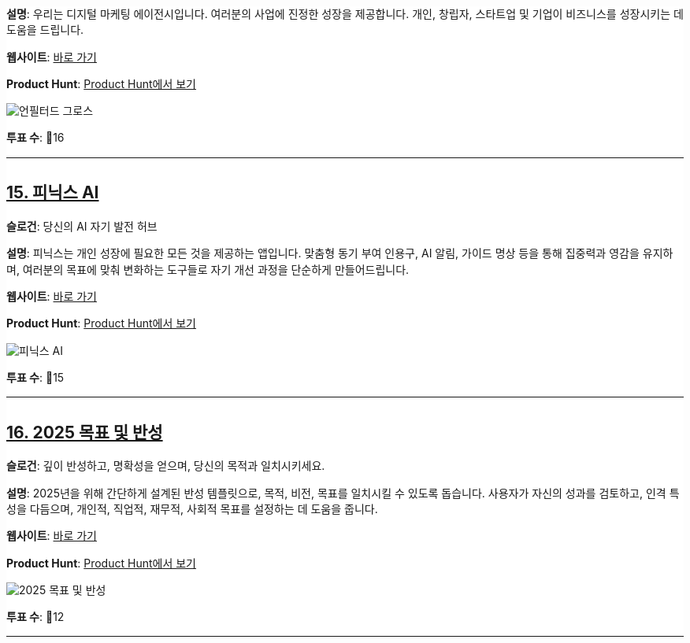 **설명**: 우리는 디지털 마케팅 에이전시입니다. 여러분의 사업에 진정한 성장을 제공합니다. 개인, 창립자, 스타트업 및 기업이 비즈니스를 성장시키는 데 도움을 드립니다.

**웹사이트**: [바로 가기](https://www.producthunt.com/r/SCZPKTPCJ4ROBB?utm_campaign=producthunt-api&utm_medium=api-v2&utm_source=Application%3A+genexis+%28ID%3A+133272%29)

**Product Hunt**: [Product Hunt에서 보기](https://www.producthunt.com/posts/unfiltered-growth?utm_campaign=producthunt-api&utm_medium=api-v2&utm_source=Application%3A+genexis+%28ID%3A+133272%29)


![언필터드 그로스](https://ph-files.imgix.net/5720c19e-1867-41e8-b218-c249ee9af1df.jpeg?auto=format&fit=crop&frame=1&h=512&w=1024)


**투표 수**: 🔺16

---
## [15. 피닉스 AI](https://www.producthunt.com/posts/phoenix-ai?utm_campaign=producthunt-api&utm_medium=api-v2&utm_source=Application%3A+genexis+%28ID%3A+133272%29)

**슬로건**: 당신의 AI 자기 발전 허브

**설명**: 피닉스는 개인 성장에 필요한 모든 것을 제공하는 앱입니다. 맞춤형 동기 부여 인용구, AI 알림, 가이드 명상 등을 통해 집중력과 영감을 유지하며, 여러분의 목표에 맞춰 변화하는 도구들로 자기 개선 과정을 단순하게 만들어드립니다.

**웹사이트**: [바로 가기](https://www.producthunt.com/r/DN5Z3HXTAGQUZN?utm_campaign=producthunt-api&utm_medium=api-v2&utm_source=Application%3A+genexis+%28ID%3A+133272%29)

**Product Hunt**: [Product Hunt에서 보기](https://www.producthunt.com/posts/phoenix-ai?utm_campaign=producthunt-api&utm_medium=api-v2&utm_source=Application%3A+genexis+%28ID%3A+133272%29)


![피닉스 AI](https://ph-files.imgix.net/46326af0-caa8-4e2e-a14a-c0758a9191e1.png?auto=format&fit=crop&frame=1&h=512&w=1024)


**투표 수**: 🔺15

---
## [16. 2025 목표 및 반성](https://www.producthunt.com/posts/2025-goals-reflect?utm_campaign=producthunt-api&utm_medium=api-v2&utm_source=Application%3A+genexis+%28ID%3A+133272%29)

**슬로건**: 깊이 반성하고, 명확성을 얻으며, 당신의 목적과 일치시키세요.

**설명**: 2025년을 위해 간단하게 설계된 반성 템플릿으로, 목적, 비전, 목표를 일치시킬 수 있도록 돕습니다. 사용자가 자신의 성과를 검토하고, 인격 특성을 다듬으며, 개인적, 직업적, 재무적, 사회적 목표를 설정하는 데 도움을 줍니다.

**웹사이트**: [바로 가기](https://www.producthunt.com/r/2ARTNNTANRXJNK?utm_campaign=producthunt-api&utm_medium=api-v2&utm_source=Application%3A+genexis+%28ID%3A+133272%29)

**Product Hunt**: [Product Hunt에서 보기](https://www.producthunt.com/posts/2025-goals-reflect?utm_campaign=producthunt-api&utm_medium=api-v2&utm_source=Application%3A+genexis+%28ID%3A+133272%29)


![2025 목표 및 반성](https://ph-files.imgix.net/e4117241-df9a-4273-8bd2-86be4f957c46.png?auto=format&fit=crop&frame=1&h=512&w=1024)

**투표 수**: 🔺12

---